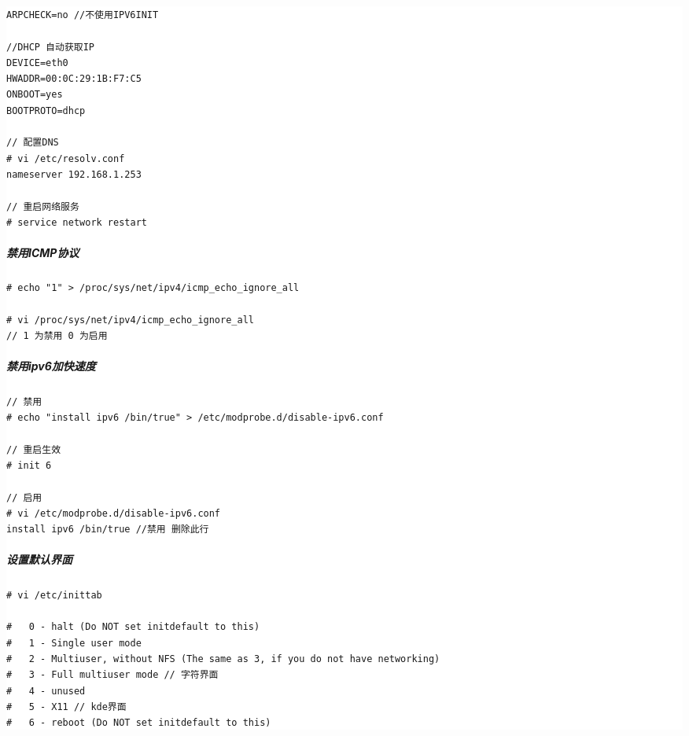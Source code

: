 ```
ARPCHECK=no //不使用IPV6INIT

//DHCP 自动获取IP
DEVICE=eth0
HWADDR=00:0C:29:1B:F7:C5
ONBOOT=yes
BOOTPROTO=dhcp

// 配置DNS
# vi /etc/resolv.conf  
nameserver 192.168.1.253

// 重启网络服务
# service network restart
```

##### 禁用ICMP协议

```
# echo "1" > /proc/sys/net/ipv4/icmp_echo_ignore_all

# vi /proc/sys/net/ipv4/icmp_echo_ignore_all 
// 1 为禁用 0 为启用
```

##### 禁用ipv6加快速度

```
// 禁用
# echo "install ipv6 /bin/true" > /etc/modprobe.d/disable-ipv6.conf

// 重启生效
# init 6

// 启用
# vi /etc/modprobe.d/disable-ipv6.conf
install ipv6 /bin/true //禁用 删除此行

```

##### 设置默认界面

```
# vi /etc/inittab

#   0 - halt (Do NOT set initdefault to this)
#   1 - Single user mode
#   2 - Multiuser, without NFS (The same as 3, if you do not have networking)
#   3 - Full multiuser mode // 字符界面
#   4 - unused
#   5 - X11 // kde界面
#   6 - reboot (Do NOT set initdefault to this)
```
